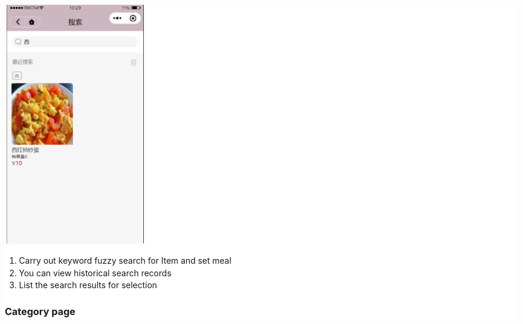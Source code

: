 <img src="image/README/1692537175726.png" alt="Logo" width="236" height="400">
</div>

1. Carry out keyword fuzzy search for Item and set meal
2. You can view historical search records
3. List the search results for selection

### Category page
<div align="center">